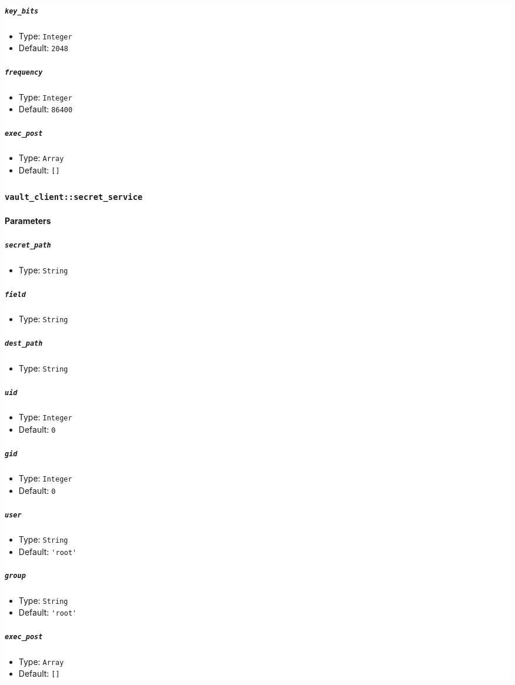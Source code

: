 ##### `key_bits`

* Type: `Integer`
* Default: `2048`

##### `frequency`

* Type: `Integer`
* Default: `86400`

##### `exec_post`

* Type: `Array`
* Default: `[]`


### `vault_client::secret_service`



#### Parameters

##### `secret_path`

* Type: `String`

##### `field`

* Type: `String`

##### `dest_path`

* Type: `String`

##### `uid`

* Type: `Integer`
* Default: `0`

##### `gid`

* Type: `Integer`
* Default: `0`

##### `user`

* Type: `String`
* Default: `'root'`

##### `group`

* Type: `String`
* Default: `'root'`

##### `exec_post`

* Type: `Array`
* Default: `[]`
